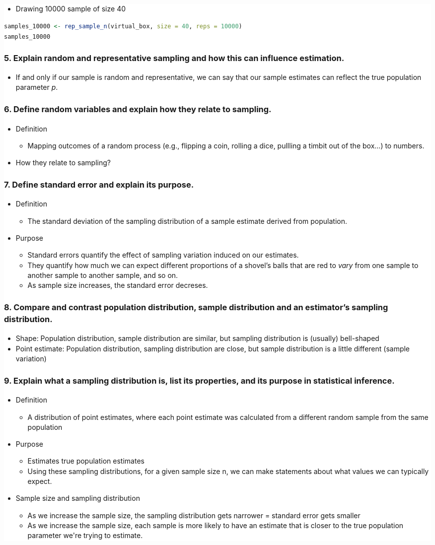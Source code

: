 - Drawing 10000 sample of size 40
```r
samples_10000 <- rep_sample_n(virtual_box, size = 40, reps = 10000)
samples_10000
```

### 5. Explain random and representative sampling and how this can influence estimation.
- If and only if our sample is random and representative, we can say that our sample estimates can reflect the true population parameter $p$.

### 6. Define random variables and explain how they relate to sampling.
- Definition
    - Mapping outcomes of a random process (e.g., flipping a coin, rolling a dice, pullling a timbit out of the box…) to numbers.

- How they relate to sampling?


### 7. Define standard error and explain its purpose.
- Definition
    - The standard deviation of the sampling distribution of a sample estimate derived from population.

- Purpose
    - Standard errors quantify the effect of sampling variation induced on our estimates.
    - They quantify how much we can expect different proportions of a shovel’s balls that are red to _vary_ from one sample to another sample to another sample, and so on.
    - As sample size increases, the standard error decreses.

### 8. Compare and contrast population distribution, sample distribution and an estimator’s sampling distribution.
- Shape: Population distribution, sample distribution are similar, but sampling distribution is (usually) bell-shaped
- Point estimate: Population distribution, sampling distribution are close, but sample distribution is a little different (sample variation)

### 9. Explain what a sampling distribution is, list its properties, and its purpose in statistical inference.
- Definition
    - A distribution of point estimates, where each point estimate was calculated from a different random sample from the same population

- Purpose
    - Estimates true population estimates
    - Using these sampling distributions, for a given sample size n, we can make statements about what values we can typically expect.

- Sample size and sampling distribution
    - As we increase the sample size, the sampling distribution gets narrower = standard error gets smaller
    - As we increase the sample size, each sample is more likely to have an estimate that is closer to the true population parameter we're trying to estimate. 
